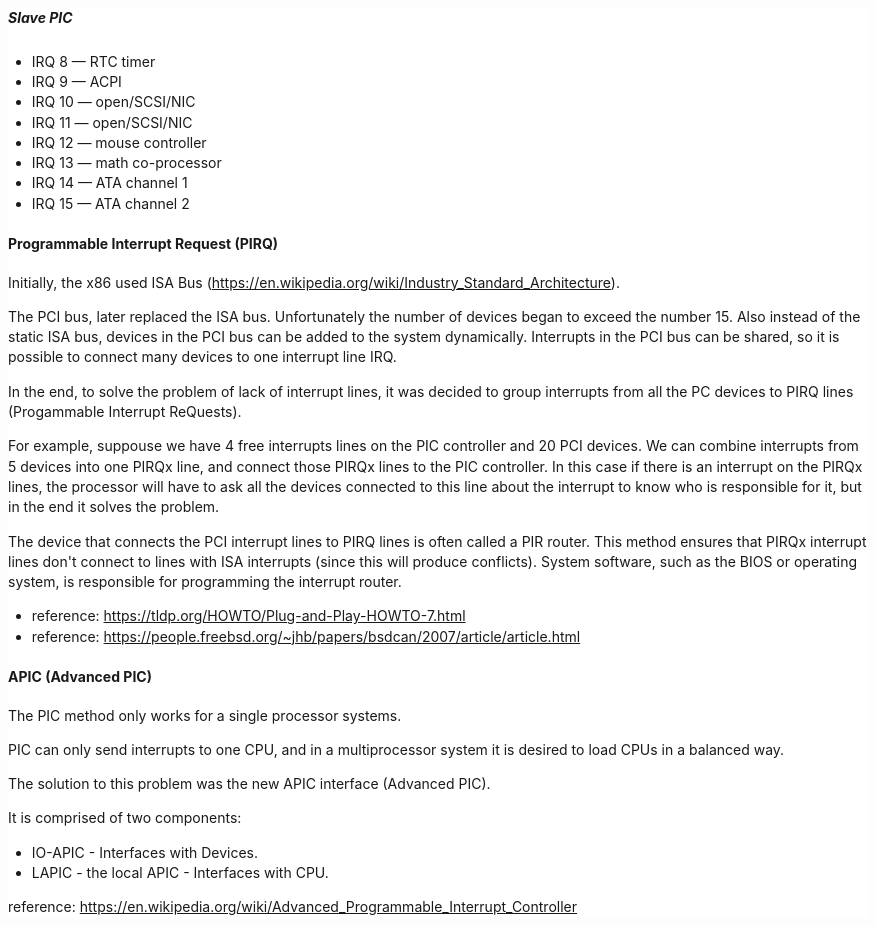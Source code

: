 ##### Slave PIC
- IRQ 8 — RTC timer
- IRQ 9 — ACPI
- IRQ 10 — open/SCSI/NIC
- IRQ 11 — open/SCSI/NIC
- IRQ 12 — mouse controller
- IRQ 13 — math co-processor
- IRQ 14 — ATA channel 1
- IRQ 15 — ATA channel 2

#### Programmable Interrupt Request (PIRQ)

Initially, the x86 used ISA Bus (https://en.wikipedia.org/wiki/Industry_Standard_Architecture).

The PCI bus, later replaced the ISA bus. Unfortunately the number of devices began to exceed the number 15. 
Also instead of the static ISA bus, devices in the PCI bus can be added to the system dynamically. 
Interrupts in the PCI bus can be shared, so it is possible to connect many devices to one interrupt line IRQ. 

In the end, to solve the problem of lack of interrupt lines, it was decided to group interrupts from all 
the PC devices to PIRQ lines (Progammable Interrupt ReQuests). 

For example, suppouse we have 4 free interrupts lines on the PIC controller and 20 PCI devices. 
We can combine interrupts from 5 devices into one PIRQx line, and connect those PIRQx lines to the PIC controller.
In this case if there is an interrupt on the PIRQx lines, the processor will have to ask all the devices 
connected to this line about the interrupt to know who is responsible for it, but in the end it solves 
the problem. 

The device that connects the PCI interrupt lines to PIRQ lines is often called a PIR router. 
This method ensures that PIRQx interrupt lines don't connect to lines with ISA interrupts (since 
this will produce conflicts). System software, such as the BIOS or operating system, is
responsible for programming the interrupt router. 

- reference: https://tldp.org/HOWTO/Plug-and-Play-HOWTO-7.html
- reference: https://people.freebsd.org/~jhb/papers/bsdcan/2007/article/article.html

#### APIC (Advanced PIC)

The PIC method only works for a single processor systems.

PIC can only send interrupts to one CPU, and in a multiprocessor system it is desired to load CPUs in a balanced way.

The solution to this problem was the new APIC interface (Advanced PIC).

It is comprised of two components: 
 - IO-APIC - Interfaces with Devices.
 - LAPIC - the local APIC - Interfaces with CPU.

reference: https://en.wikipedia.org/wiki/Advanced_Programmable_Interrupt_Controller
